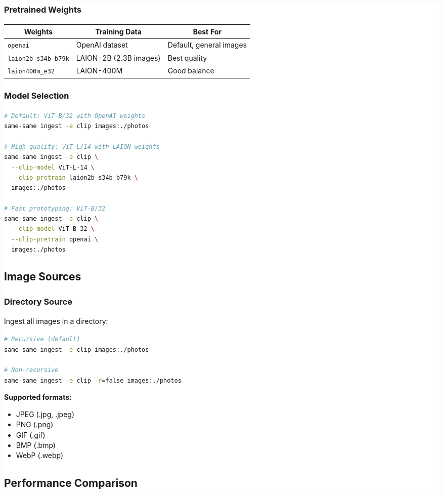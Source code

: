 ### Pretrained Weights

| Weights | Training Data | Best For |
|---------|--------------|----------|
| `openai` | OpenAI dataset | Default, general images |
| `laion2b_s34b_b79k` | LAION-2B (2.3B images) | Best quality |
| `laion400m_e32` | LAION-400M | Good balance |

### Model Selection

```bash
# Default: ViT-B/32 with OpenAI weights
same-same ingest -e clip images:./photos

# High quality: ViT-L/14 with LAION weights
same-same ingest -e clip \
  --clip-model ViT-L-14 \
  --clip-pretrain laion2b_s34b_b79k \
  images:./photos

# Fast prototyping: ViT-B/32
same-same ingest -e clip \
  --clip-model ViT-B-32 \
  --clip-pretrain openai \
  images:./photos
```

## Image Sources

### Directory Source

Ingest all images in a directory:

```bash
# Recursive (default)
same-same ingest -e clip images:./photos

# Non-recursive
same-same ingest -e clip -r=false images:./photos
```

**Supported formats:**
- JPEG (.jpg, .jpeg)
- PNG (.png)
- GIF (.gif)
- BMP (.bmp)
- WebP (.webp)


## Performance Comparison
